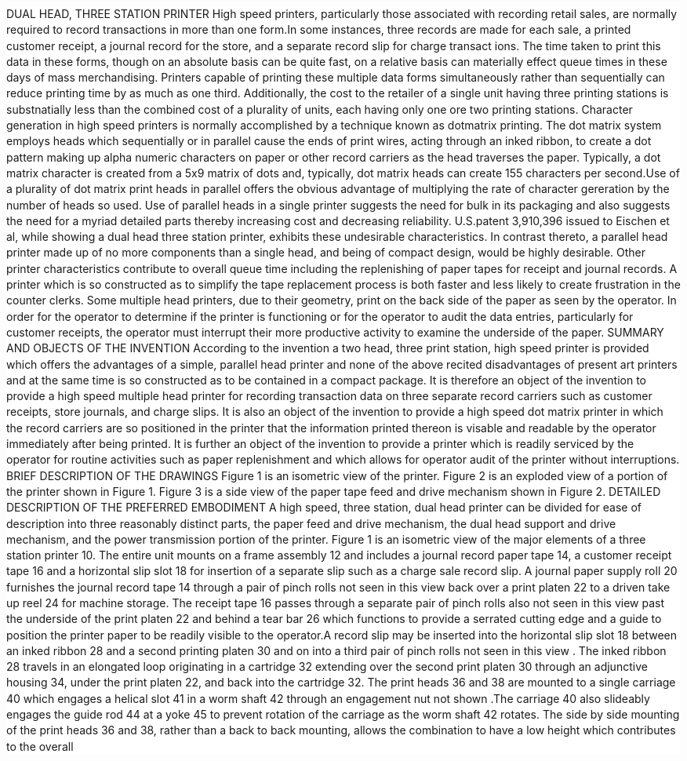 DUAL HEAD, THREE STATION PRINTER High speed printers, particularly those associated with recording retail sales, are normally required to record transactions in more than one form.In some instances, three records are made for each sale, a printed customer receipt, a journal record for the store, and a separate record slip for charge transact ions. The time taken to print this data in these forms, though on an absolute basis can be quite fast, on a relative basis can materially effect queue times in these days of mass merchandising. Printers capable of printing these multiple data forms simultaneously rather than sequentially can reduce printing time by as much as one third. Additionally, the cost to the retailer of a single unit having three printing stations is substnatially less than the combined cost of a plurality of units, each having only one ore two printing stations. Character generation in high speed printers is normally accomplished by a technique known as dotmatrix printing. The dot matrix system employs heads which sequentially or in parallel cause the ends of print wires, acting through an inked ribbon, to create a dot pattern making up alpha numeric characters on paper or other record carriers as the head traverses the paper. Typically, a dot matrix character is created from a 5x9 matrix of dots and, typically, dot matrix heads can create 155 characters per second.Use of a plurality of dot matrix print heads in parallel offers the obvious advantage of multiplying the rate of character gereration by the number of heads so used. Use of parallel heads in a single printer suggests the need for bulk in its packaging and also suggests the need for a myriad detailed parts thereby increasing cost and decreasing reliability. U.S.patent 3,910,396 issued to Eischen et al, while showing a dual head three station printer, exhibits these undesirable characteristics. In contrast thereto, a parallel head printer made up of no more components than a single head, and being of compact design, would be highly desirable. Other printer characteristics contribute to overall queue time including the replenishing of paper tapes for receipt and journal records. A printer which is so constructed as to simplify the tape replacement process is both faster and less likely to create frustration in the counter clerks. Some multiple head printers, due to their geometry, print on the back side of the paper as seen by the operator. In order for the operator to determine if the printer is functioning or for the operator to audit the data entries, particularly for customer receipts, the operator must interrupt their more productive activity to examine the underside of the paper. SUMMARY AND OBJECTS OF THE INVENTION According to the invention a two head, three print station, high speed printer is provided which offers the advantages of a simple, parallel head printer and none of the above recited disadvantages of present art printers and at the same time is so constructed as to be contained in a compact package. It is therefore an object of the invention to provide a high speed multiple head printer for recording transaction data on three separate record carriers such as customer receipts, store journals, and charge slips. It is also an object of the invention to provide a high speed dot matrix printer in which the record carriers are so positioned in the printer that the information printed thereon is visable and readable by the operator immediately after being printed. It is further an object of the invention to provide a printer which is readily serviced by the operator for routine activities such as paper replenishment and which allows for operator audit of the printer without interruptions. BRIEF DESCRIPTION OF THE DRAWINGS Figure 1 is an isometric view of the printer. Figure 2 is an exploded view of a portion of the printer shown in Figure 1. Figure 3 is a side view of the paper tape feed and drive mechanism shown in Figure 2. DETAILED DESCRIPTION OF THE PREFERRED EMBODIMENT A high speed, three station, dual head printer can be divided for ease of description into three reasonably distinct parts, the paper feed and drive mechanism, the dual head support and drive mechanism, and the power transmission portion of the printer. Figure 1 is an isometric view of the major elements of a three station printer 10. The entire unit mounts on a frame assembly 12 and includes a journal record paper tape 14, a customer receipt tape 16 and a horizontal slip slot 18 for insertion of a separate slip such as a charge sale record slip. A journal paper supply roll 20 furnishes the journal record tape 14 through a pair of pinch rolls not seen in this view back over a print platen 22 to a driven take up reel 24 for machine storage. The receipt tape 16 passes through a separate pair of pinch rolls also not seen in this view past the underside of the print platen 22 and behind a tear bar 26 which functions to provide a serrated cutting edge and a guide to position the printer paper to be readily visible to the operator.A record slip may be inserted into the horizontal slip slot 18 between an inked ribbon 28 and a second printing platen 30 and on into a third pair of pinch rolls not seen in this view . The inked ribbon 28 travels in an elongated loop originating in a cartridge 32 extending over the second print platen 30 through an adjunctive housing 34, under the print platen 22, and back into the cartridge 32. The print heads 36 and 38 are mounted to a single carriage 40 which engages a helical slot 41 in a worm shaft 42 through an engagement nut not shown .The carriage 40 also slideably engages the guide rod 44 at a yoke 45 to prevent rotation of the carriage as the worm shaft 42 rotates. The side by side mounting of the print heads 36 and 38, rather than a back to back mounting, allows the combination to have a low height which contributes to the overall